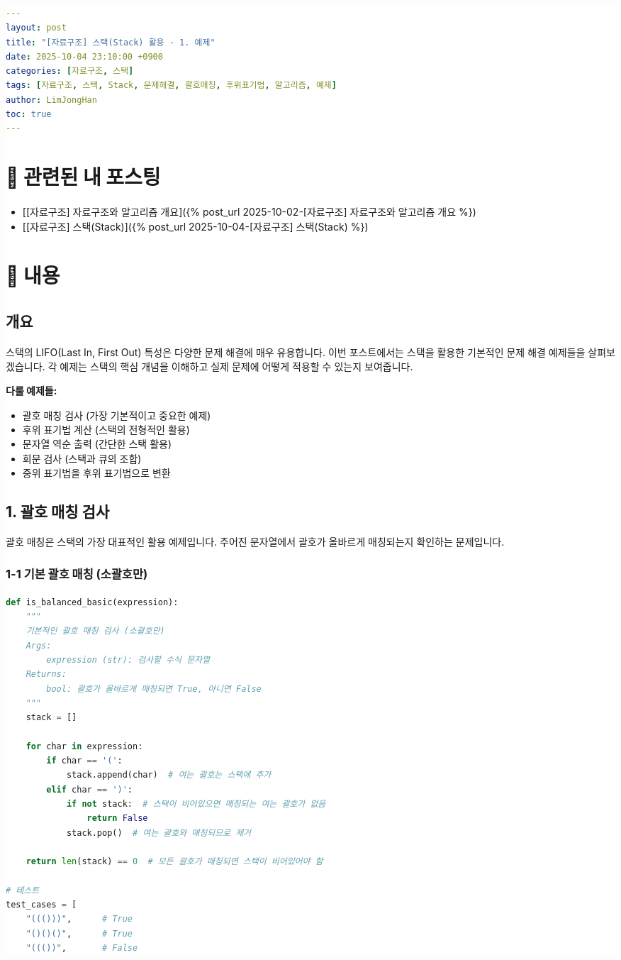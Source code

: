 ```yaml
---
layout: post
title: "[자료구조] 스택(Stack) 활용 - 1. 예제"
date: 2025-10-04 23:10:00 +0900
categories: [자료구조, 스택]
tags: [자료구조, 스택, Stack, 문제해결, 괄호매칭, 후위표기법, 알고리즘, 예제]
author: LimJongHan
toc: true
---
```


# 📖 관련된 내 포스팅
- [[자료구조] 자료구조와 알고리즘 개요]({% post_url 2025-10-02-[자료구조] 자료구조와 알고리즘 개요 %})
- [[자료구조] 스택(Stack)]({% post_url 2025-10-04-[자료구조] 스택(Stack) %})

# 📝 내용

## 개요

스택의 LIFO(Last In, First Out) 특성은 다양한 문제 해결에 매우 유용합니다. 이번 포스트에서는 스택을 활용한 기본적인 문제 해결 예제들을 살펴보겠습니다. 각 예제는 스택의 핵심 개념을 이해하고 실제 문제에 어떻게 적용할 수 있는지 보여줍니다.

**다룰 예제들:**
- 괄호 매칭 검사 (가장 기본적이고 중요한 예제)
- 후위 표기법 계산 (스택의 전형적인 활용)
- 문자열 역순 출력 (간단한 스택 활용)
- 회문 검사 (스택과 큐의 조합)
- 중위 표기법을 후위 표기법으로 변환

## 1. 괄호 매칭 검사

괄호 매칭은 스택의 가장 대표적인 활용 예제입니다. 주어진 문자열에서 괄호가 올바르게 매칭되는지 확인하는 문제입니다.

### 1-1 기본 괄호 매칭 (소괄호만)

```python
def is_balanced_basic(expression):
    """
    기본적인 괄호 매칭 검사 (소괄호만)
    Args:
        expression (str): 검사할 수식 문자열
    Returns:
        bool: 괄호가 올바르게 매칭되면 True, 아니면 False
    """
    stack = []
    
    for char in expression:
        if char == '(':
            stack.append(char)  # 여는 괄호는 스택에 추가
        elif char == ')':
            if not stack:  # 스택이 비어있으면 매칭되는 여는 괄호가 없음
                return False
            stack.pop()  # 여는 괄호와 매칭되므로 제거
    
    return len(stack) == 0  # 모든 괄호가 매칭되면 스택이 비어있어야 함

# 테스트
test_cases = [
    "((()))",      # True
    "()()()",      # True
    "((())",       # False
```